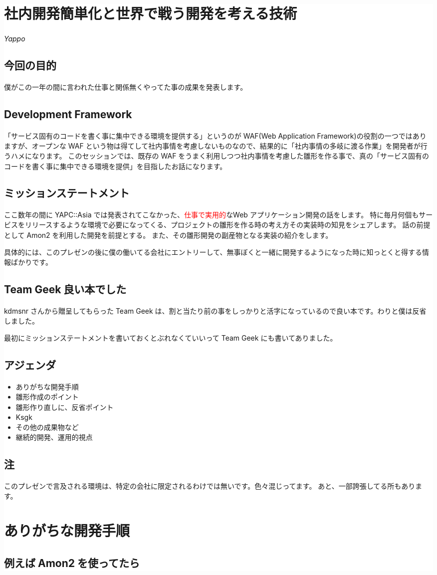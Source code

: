 社内開発簡単化と世界で戦う開発を考える技術
==========

<address>Yappo</address>


今回の目的
---

僕がこの一年の間に言われた仕事と関係無くやってた事の成果を発表します。


Development Framework
---

「サービス固有のコードを書く事に集中できる環境を提供する」というのが WAF(Web Application Framework)の役割の一つではありますが、オープンな WAF という物は得てして社内事情を考慮しないものなので、結果的に「社内事情の多岐に渡る作業」を開発者が行うハメになります。
このセッションでは、既存の WAF をうまく利用しつつ社内事情を考慮した雛形を作る事で、真の「サービス固有のコードを書く事に集中できる環境を提供」を目指したお話になります。


ミッションステートメント
---

ここ数年の間に YAPC::Asia では発表されてこなかった、<span style="color: red;">仕事で実用的</span>なWeb アプリケーション開発の話をします。
特に毎月何個もサービスをリリースするような環境で必要になってくる、プロジェクトの雛形を作る時の考え方その実装時の知見をシェアします。
話の前提として Amon2 を利用した開発を前提とする。
また、その雛形開発の副産物となる実装の紹介をします。

具体的には、このプレゼンの後に僕の働いてる会社にエントリーして、無事ぼくと一緒に開発するようになった時に知っとくと得する情報ばかりです。


Team Geek 良い本でした
---

kdmsnr さんから贈呈してもらった Team Geek は、割と当たり前の事をしっかりと活字になっているので良い本です。わりと僕は反省しました。

最初にミッションステートメントを書いておくとぶれなくていいって Team Geek にも書いてありました。


アジェンダ
---

* ありがちな開発手順
* 雛形作成のポイント
* 雛形作り直しに、反省ポイント
* Ksgk
* その他の成果物など
* 継続的開発、運用的視点


注
---

このプレゼンで言及される環境は、特定の会社に限定されるわけでは無いです。色々混じってます。
あと、一部誇張してる所もあります。

ありがちな開発手順
===


例えば Amon2 を使ってたら
---
